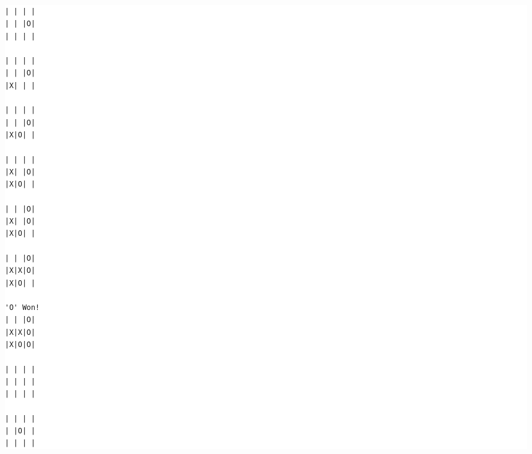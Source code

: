     | | | |
    | | |O|
    | | | |
    
    | | | |
    | | |O|
    |X| | |
    
    | | | |
    | | |O|
    |X|O| |
    
    | | | |
    |X| |O|
    |X|O| |
    
    | | |O|
    |X| |O|
    |X|O| |
    
    | | |O|
    |X|X|O|
    |X|O| |
    
    'O' Won!
    | | |O|
    |X|X|O|
    |X|O|O|
    
    | | | |
    | | | |
    | | | |
    
    | | | |
    | |O| |
    | | | |
    